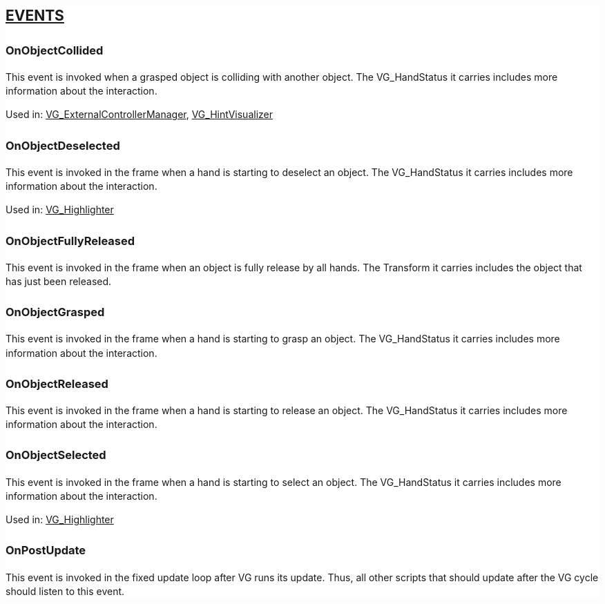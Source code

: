 

## [EVENTS](#)

### OnObjectCollided

This event is invoked when a grasped object is colliding with another object. The VG_HandStatus it carries includes more information about the interaction.


Used in: [VG_ExternalControllerManager](unity_component_vgexternalcontrollermanager.0.9.6.html),  [VG_HintVisualizer](unity_component_vghintvisualizer.0.9.6.html)


### OnObjectDeselected

This event is invoked in the frame when a hand is starting to deselect an object. The VG_HandStatus it carries includes more information about the interaction.


Used in: [VG_Highlighter](unity_component_vghighlighter.0.9.6.html)


### OnObjectFullyReleased

This event is invoked in the frame when an object is fully release by all hands. The Transform it carries includes the object that has just been released.  



### OnObjectGrasped

This event is invoked in the frame when a hand is starting to grasp an object. The VG_HandStatus it carries includes more information about the interaction.  



### OnObjectReleased

This event is invoked in the frame when a hand is starting to release an object. The VG_HandStatus it carries includes more information about the interaction.  



### OnObjectSelected

This event is invoked in the frame when a hand is starting to select an object. The VG_HandStatus it carries includes more information about the interaction.


Used in: [VG_Highlighter](unity_component_vghighlighter.0.9.6.html)


### OnPostUpdate

This event is invoked in the fixed update loop after VG runs its update. Thus, all other scripts that should update after the VG cycle should listen to this event.  


